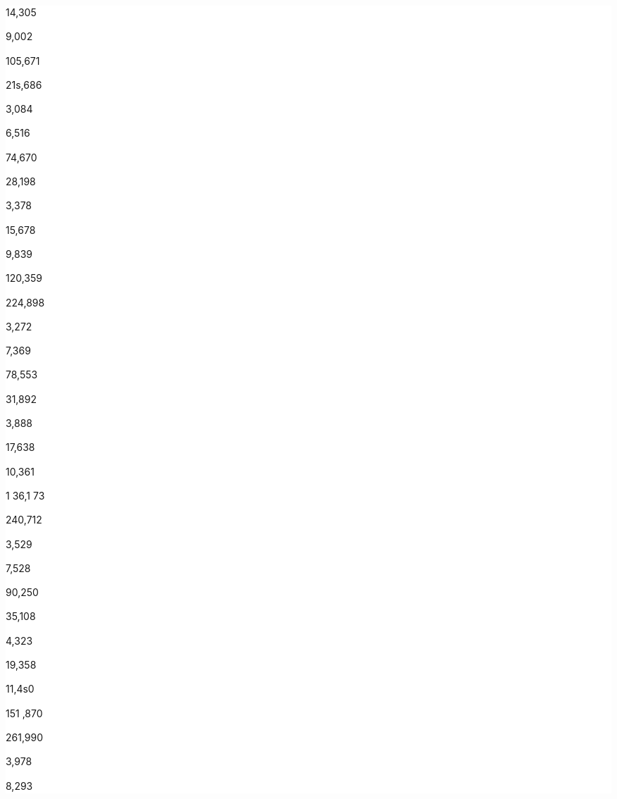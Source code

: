 14,305

9,002

105,671

21s,686

3,084

6,516

74,670

28,198

3,378

15,678

9,839

120,359

224,898

3,272

7,369

78,553

31,892

3,888

17,638

10,361

1 36,1 73

240,712

3,529

7,528

90,250

35,108

4,323

19,358

11,4s0

151 ,870

261,990

3,978

8,293
